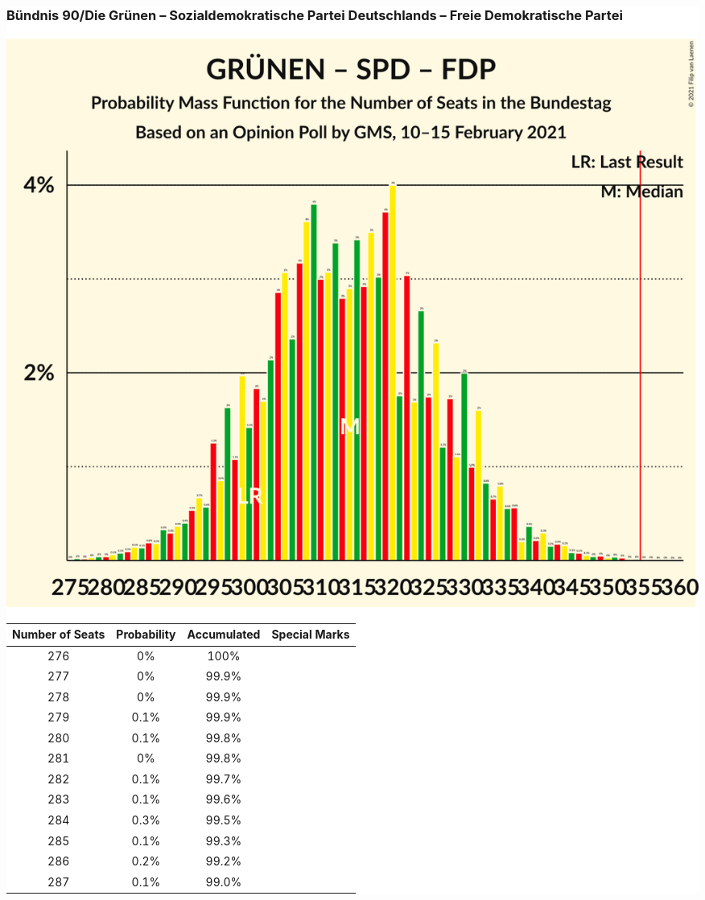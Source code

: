 ### Bündnis 90/Die Grünen – Sozialdemokratische Partei Deutschlands – Freie Demokratische Partei

![Graph with seats probability mass function not yet produced](2021-02-15-GMS-coalitions-seats-pmf-grünen–spd–fdp.png "Seats Probability Mass Function")

| Number of Seats | Probability | Accumulated | Special Marks |
|:---------------:|:-----------:|:-----------:|:-------------:|
| 276 | 0% | 100% |  |
| 277 | 0% | 99.9% |  |
| 278 | 0% | 99.9% |  |
| 279 | 0.1% | 99.9% |  |
| 280 | 0.1% | 99.8% |  |
| 281 | 0% | 99.8% |  |
| 282 | 0.1% | 99.7% |  |
| 283 | 0.1% | 99.6% |  |
| 284 | 0.3% | 99.5% |  |
| 285 | 0.1% | 99.3% |  |
| 286 | 0.2% | 99.2% |  |
| 287 | 0.1% | 99.0% |  |